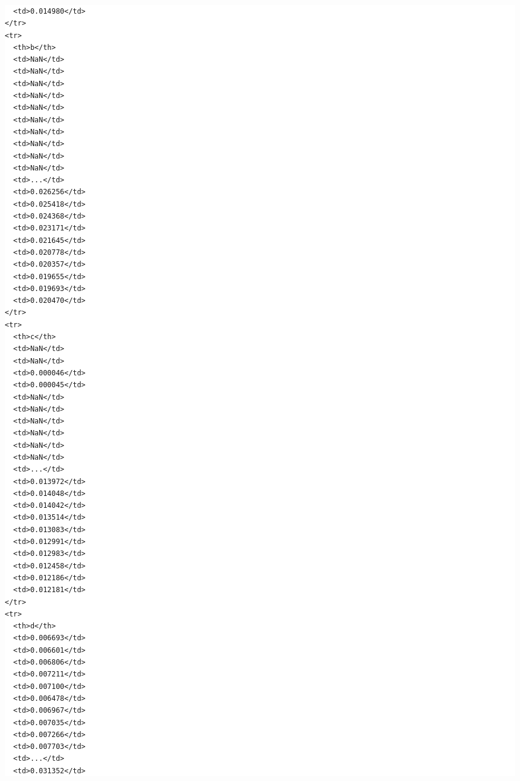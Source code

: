       <td>0.014980</td>
    </tr>
    <tr>
      <th>b</th>
      <td>NaN</td>
      <td>NaN</td>
      <td>NaN</td>
      <td>NaN</td>
      <td>NaN</td>
      <td>NaN</td>
      <td>NaN</td>
      <td>NaN</td>
      <td>NaN</td>
      <td>NaN</td>
      <td>...</td>
      <td>0.026256</td>
      <td>0.025418</td>
      <td>0.024368</td>
      <td>0.023171</td>
      <td>0.021645</td>
      <td>0.020778</td>
      <td>0.020357</td>
      <td>0.019655</td>
      <td>0.019693</td>
      <td>0.020470</td>
    </tr>
    <tr>
      <th>c</th>
      <td>NaN</td>
      <td>NaN</td>
      <td>0.000046</td>
      <td>0.000045</td>
      <td>NaN</td>
      <td>NaN</td>
      <td>NaN</td>
      <td>NaN</td>
      <td>NaN</td>
      <td>NaN</td>
      <td>...</td>
      <td>0.013972</td>
      <td>0.014048</td>
      <td>0.014042</td>
      <td>0.013514</td>
      <td>0.013083</td>
      <td>0.012991</td>
      <td>0.012983</td>
      <td>0.012458</td>
      <td>0.012186</td>
      <td>0.012181</td>
    </tr>
    <tr>
      <th>d</th>
      <td>0.006693</td>
      <td>0.006601</td>
      <td>0.006806</td>
      <td>0.007211</td>
      <td>0.007100</td>
      <td>0.006478</td>
      <td>0.006967</td>
      <td>0.007035</td>
      <td>0.007266</td>
      <td>0.007703</td>
      <td>...</td>
      <td>0.031352</td>